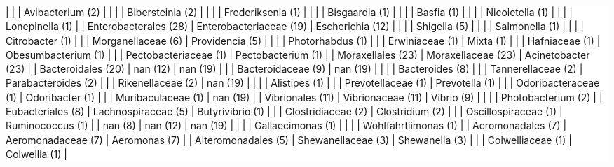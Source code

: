 |                        |                            | Avibacterium (2)        |
|                        |                            | Bibersteinia (2)        |
|                        |                            | Frederiksenia (1)       |
|                        |                            | Bisgaardia (1)          |
|                        |                            | Basfia (1)              |
|                        |                            | Nicoletella (1)         |
|                        |                            | Lonepinella (1)         |
| Enterobacterales (28)  | Enterobacteriaceae (19)    | Escherichia (12)        |
|                        |                            | Shigella (5)            |
|                        |                            | Salmonella (1)          |
|                        |                            | Citrobacter (1)         |
|                        | Morganellaceae (6)         | Providencia (5)         |
|                        |                            | Photorhabdus (1)        |
|                        | Erwiniaceae (1)            | Mixta (1)               |
|                        | Hafniaceae (1)             | Obesumbacterium (1)     |
|                        | Pectobacteriaceae (1)      | Pectobacterium (1)      |
| Moraxellales (23)      | Moraxellaceae (23)         | Acinetobacter (23)      |
| Bacteroidales (20)     | nan (12)                   | nan (19)                |
|                        | Bacteroidaceae (9)         | nan (19)                |
|                        |                            | Bacteroides (8)         |
|                        | Tannerellaceae (2)         | Parabacteroides (2)     |
|                        | Rikenellaceae (2)          | nan (19)                |
|                        |                            | Alistipes (1)           |
|                        | Prevotellaceae (1)         | Prevotella (1)          |
|                        | Odoribacteraceae (1)       | Odoribacter (1)         |
|                        | Muribaculaceae (1)         | nan (19)                |
| Vibrionales (11)       | Vibrionaceae (11)          | Vibrio (9)              |
|                        |                            | Photobacterium (2)      |
| Eubacteriales (8)      | Lachnospiraceae (5)        | Butyrivibrio (1)        |
|                        | Clostridiaceae (2)         | Clostridium (2)         |
|                        | Oscillospiraceae (1)       | Ruminococcus (1)        |
| nan (8)                | nan (12)                   | nan (19)                |
|                        |                            | Gallaecimonas (1)       |
|                        |                            | Wohlfahrtiimonas (1)    |
| Aeromonadales (7)      | Aeromonadaceae (7)         | Aeromonas (7)           |
| Alteromonadales (5)    | Shewanellaceae (3)         | Shewanella (3)          |
|                        | Colwelliaceae (1)          | Colwellia (1)           |